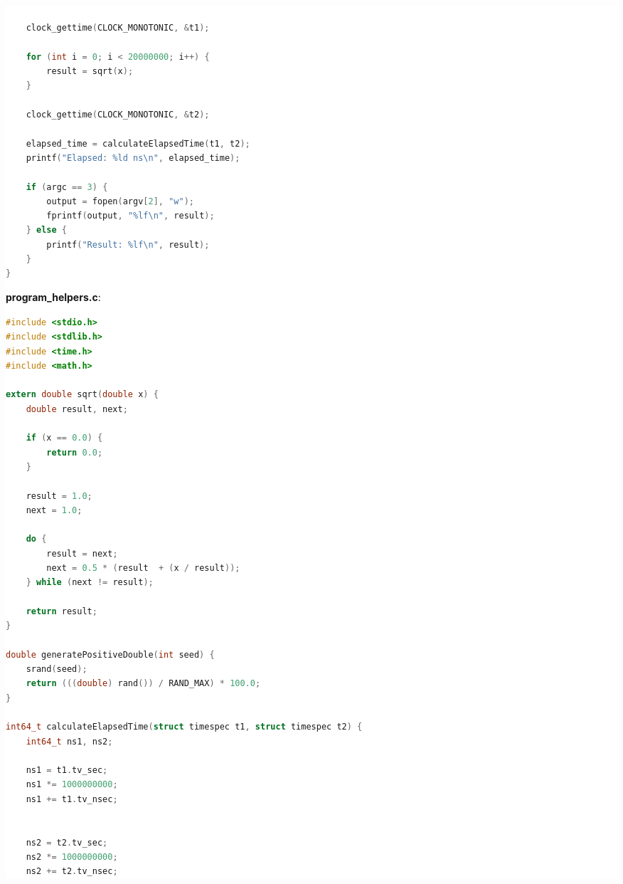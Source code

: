```c
    
    clock_gettime(CLOCK_MONOTONIC, &t1);
    
    for (int i = 0; i < 20000000; i++) {
        result = sqrt(x);
    }
    
    clock_gettime(CLOCK_MONOTONIC, &t2);
    
    elapsed_time = calculateElapsedTime(t1, t2);
    printf("Elapsed: %ld ns\n", elapsed_time);
    
    if (argc == 3) {
        output = fopen(argv[2], "w");
        fprintf(output, "%lf\n", result);
    } else {
        printf("Result: %lf\n", result);
    }
}
```

 **program_helpers.c**:
 
```c
#include <stdio.h>
#include <stdlib.h>
#include <time.h>
#include <math.h>

extern double sqrt(double x) {
    double result, next;
    
    if (x == 0.0) {
    	return 0.0;
    }
    
    result = 1.0;
    next = 1.0;
    
    do {
        result = next;
        next = 0.5 * (result  + (x / result));
    } while (next != result);
    
    return result;
}

double generatePositiveDouble(int seed) {
    srand(seed);
    return (((double) rand()) / RAND_MAX) * 100.0;
}

int64_t calculateElapsedTime(struct timespec t1, struct timespec t2) {
    int64_t ns1, ns2;

    ns1 = t1.tv_sec;
    ns1 *= 1000000000;
    ns1 += t1.tv_nsec;


    ns2 = t2.tv_sec;
    ns2 *= 1000000000;
    ns2 += t2.tv_nsec;

```